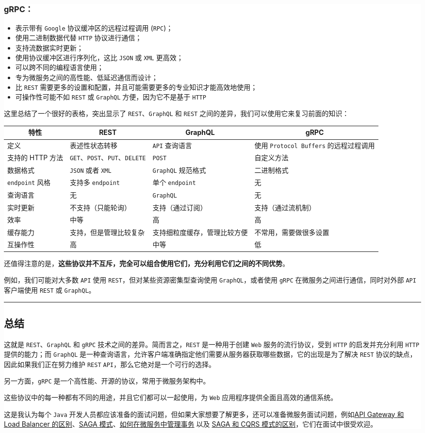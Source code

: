 ### gRPC：
- 表示带有 `Google` 协议缓冲区的远程过程调用 (`RPC`)；
- 使用二进制数据代替 `HTTP` 协议进行通信；
- 支持流数据实时更新；
- 使用协议缓冲区进行序列化，这比 `JSON` 或 `XML` 更高效；
- 可以跨不同的编程语言使用；
- 专为微服务之间的高性能、低延迟通信而设计；
- 比 `REST` 需要更多的设置和配置，并且可能需要更多的专业知识才能高效地使用；
- 可操作性可能不如 `REST` 或 `GraphQL` 方便，因为它不是基于 `HTTP`

这里总结了一个很好的表格，突出显示了 `REST`、`GraphQL` 和 `REST` 之间的差异，我们可以使用它来复习前面的知识：

| 特性 | REST              | GraphQL           | gRPC            |
|--|-----------------------|------------------------|---------------------|
| 定义 | 表述性状态转移 | `API` 查询语言 | 使用 `Protocol Buffers` 的远程过程调用 |
| 支持的 HTTP 方法 | `GET`、`POST`、`PUT`、`DELETE` | `POST` | 自定义方法 |
| 数据格式 | `JSON` 或者 `XML` | `GraphQL` 规范格式 | 二进制格式 |
| `endpoint` 风格 | 支持多 `endpoint` | 单个 `endpoint` | 无 |
| 查询语言 | 无 | `GraphQL` | 无 |
| 实时更新 | 不支持（只能轮询） | 支持（通过订阅） | 支持（通过流机制） |
| 效率 | 中等 | 高 | 高 |
| 缓存能力 | 支持，但是管理比较复杂 | 支持细粒度缓存，管理比较方便 | 不常用，需要做很多设置 |
| 互操作性 | 高 | 中等 | 低 |

还值得注意的是，**这些协议并不互斥，完全可以组合使用它们，充分利用它们之间的不同优势**。

例如，我们可能对大多数 `API` 使用 `REST`，但对某些资源密集型查询使用 `GraphQL`，或者使用 `gRPC` 在微服务之间进行通信，同时对外部 `API` 客户端使用 `REST` 或 `GraphQL`。

<hr />

## 总结

这就是 `REST`、`GraphQL` 和 `gRPC` 技术之间的差异。简而言之，`REST` 是一种用于创建 `Web` 服务的流行协议，受到 `HTTP` 的启发并充分利用 `HTTP` 提供的能力；而 `GraphQL` 是一种查询语言，允许客户端准确指定他们需要从服务器获取哪些数据，它的出现是为了解决 `REST` 协议的缺点，因此如果我们正在努力维护 `REST` `API`，那么它绝对是一个可行的选择。

另一方面，`gRPC` 是一个高性能、开源的协议，常用于微服务架构中。

这些协议中的每一种都有不同的用途，并且它们都可以一起使用，为 `Web` 应用程序提供全面且高效的通信系统。

这是我认为每个 `Java` 开发人员都应该准备的面试问题，但如果大家想要了解更多，还可以准备微服务面试问题，例如[API Gateway 和 Load Balancer 的区别](https://medium.com/javarevisited/difference-between-api-gateway-and-load-balancer-in-microservices-8c8b552a024)、[SAGA 模式](https://medium.com/javarevisited/what-is-saga-pattern-in-microservice-architecture-which-problem-does-it-solve-de45d7d01d2b)、[如何在微服务中管理事务](https://medium.com/javarevisited/how-to-manage-transactions-in-distributed-systems-and-microservices-d66ff26b405e) 以及 [SAGA 和 CQRS 模式的区别](https://medium.com/javarevisited/difference-between-saga-and-cqrs-design-patterns-in-microservices-acd1729a6b02)，它们在面试中很受欢迎。
